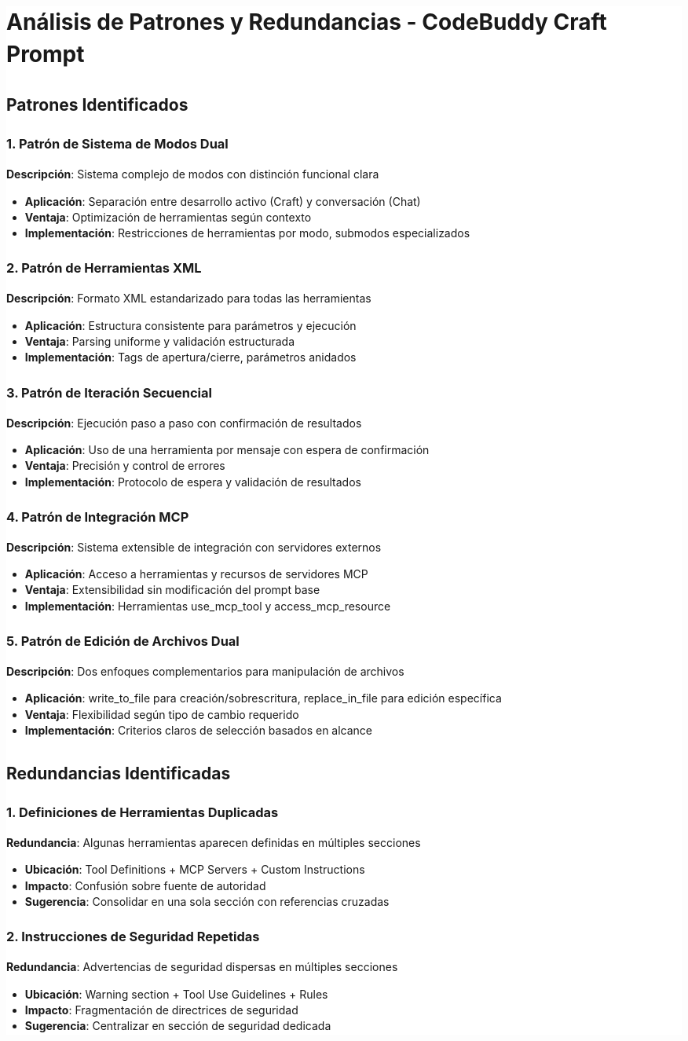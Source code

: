# Análisis de Patrones y Redundancias - CodeBuddy Craft Prompt

## Patrones Identificados

### 1. Patrón de Sistema de Modos Dual
**Descripción**: Sistema complejo de modos con distinción funcional clara
- **Aplicación**: Separación entre desarrollo activo (Craft) y conversación (Chat)
- **Ventaja**: Optimización de herramientas según contexto
- **Implementación**: Restricciones de herramientas por modo, submodos especializados

### 2. Patrón de Herramientas XML
**Descripción**: Formato XML estandarizado para todas las herramientas
- **Aplicación**: Estructura consistente para parámetros y ejecución
- **Ventaja**: Parsing uniforme y validación estructurada
- **Implementación**: Tags de apertura/cierre, parámetros anidados

### 3. Patrón de Iteración Secuencial
**Descripción**: Ejecución paso a paso con confirmación de resultados
- **Aplicación**: Uso de una herramienta por mensaje con espera de confirmación
- **Ventaja**: Precisión y control de errores
- **Implementación**: Protocolo de espera y validación de resultados

### 4. Patrón de Integración MCP
**Descripción**: Sistema extensible de integración con servidores externos
- **Aplicación**: Acceso a herramientas y recursos de servidores MCP
- **Ventaja**: Extensibilidad sin modificación del prompt base
- **Implementación**: Herramientas use_mcp_tool y access_mcp_resource

### 5. Patrón de Edición de Archivos Dual
**Descripción**: Dos enfoques complementarios para manipulación de archivos
- **Aplicación**: write_to_file para creación/sobrescritura, replace_in_file para edición específica
- **Ventaja**: Flexibilidad según tipo de cambio requerido
- **Implementación**: Criterios claros de selección basados en alcance

## Redundancias Identificadas

### 1. Definiciones de Herramientas Duplicadas
**Redundancia**: Algunas herramientas aparecen definidas en múltiples secciones
- **Ubicación**: Tool Definitions + MCP Servers + Custom Instructions
- **Impacto**: Confusión sobre fuente de autoridad
- **Sugerencia**: Consolidar en una sola sección con referencias cruzadas

### 2. Instrucciones de Seguridad Repetidas
**Redundancia**: Advertencias de seguridad dispersas en múltiples secciones
- **Ubicación**: Warning section + Tool Use Guidelines + Rules
- **Impacto**: Fragmentación de directrices de seguridad
- **Sugerencia**: Centralizar en sección de seguridad dedicada
